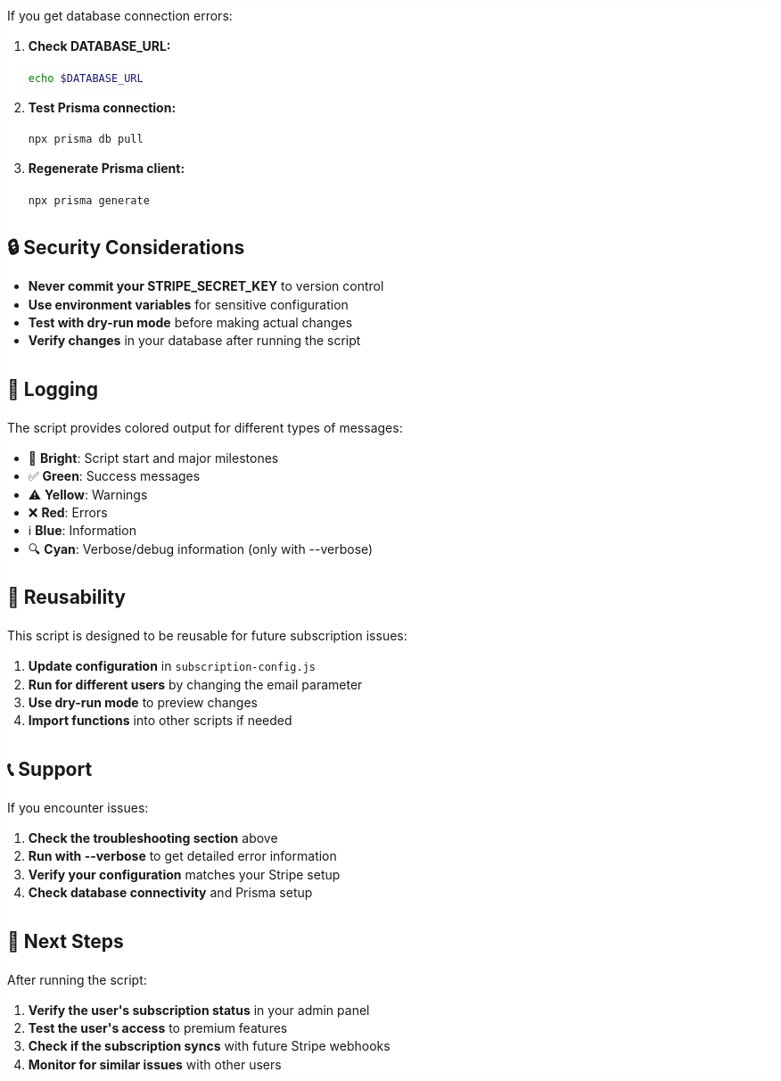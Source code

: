 If you get database connection errors:

1. **Check DATABASE_URL:**
   ```bash
   echo $DATABASE_URL
   ```

2. **Test Prisma connection:**
   ```bash
   npx prisma db pull
   ```

3. **Regenerate Prisma client:**
   ```bash
   npx prisma generate
   ```

## 🔒 Security Considerations

- **Never commit your STRIPE_SECRET_KEY** to version control
- **Use environment variables** for sensitive configuration
- **Test with dry-run mode** before making actual changes
- **Verify changes** in your database after running the script

## 📝 Logging

The script provides colored output for different types of messages:

- 🚀 **Bright**: Script start and major milestones
- ✅ **Green**: Success messages
- ⚠️ **Yellow**: Warnings
- ❌ **Red**: Errors
- ℹ️ **Blue**: Information
- 🔍 **Cyan**: Verbose/debug information (only with --verbose)

## 🔄 Reusability

This script is designed to be reusable for future subscription issues:

1. **Update configuration** in `subscription-config.js`
2. **Run for different users** by changing the email parameter
3. **Use dry-run mode** to preview changes
4. **Import functions** into other scripts if needed

## 📞 Support

If you encounter issues:

1. **Check the troubleshooting section** above
2. **Run with --verbose** to get detailed error information
3. **Verify your configuration** matches your Stripe setup
4. **Check database connectivity** and Prisma setup

## 🎯 Next Steps

After running the script:

1. **Verify the user's subscription status** in your admin panel
2. **Test the user's access** to premium features
3. **Check if the subscription syncs** with future Stripe webhooks
4. **Monitor for similar issues** with other users
